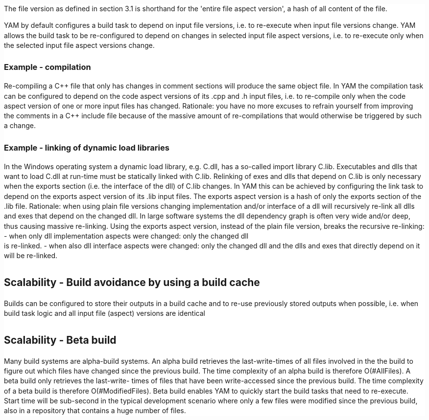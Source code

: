 The file version as defined in section 3.1 is shorthand for the 'entire file
aspect version', a hash of all content of the file.

YAM by default configures a build task to depend on input file versions, i.e.
to re-execute when input file versions change.
YAM allows the build task to be re-configured to depend on changes in selected
input file aspect versions, i.e. to re-execute only when the selected input
file aspect versions change.

### Example - compilation

Re-compiling a C++ file that only has changes in comment sections will produce
the same object file. In YAM the compilation task can be configured to depend
on the code aspect versions of its .cpp and .h input files, i.e. to re-compile
only when the code aspect version of one or more input files has changed.
Rationale: you have no more excuses to refrain yourself from improving the
comments in a C++ include file because of the massive amount of re-compilations
that would otherwise be triggered by such a change.

### Example - linking of dynamic load libraries

In the Windows operating system a dynamic load library, e.g. C.dll, has a
so-called import library C.lib. Executables and dlls that want to load C.dll at
run-time must be statically linked with C.lib. Relinking of exes and dlls that
depend on C.lib is only necessary when the exports section (i.e. the interface
of the dll) of C.lib changes.
In YAM this can be achieved by configuring the link task to depend on the
exports aspect version of its .lib input files. The exports aspect version is a
hash of only the exports section of the .lib file.
Rationale: when using plain file versions changing implementation and/or
interface of a dll will recursively re-link all dlls and exes that depend on
the changed dll. In large software systems the dll dependency graph is often
very wide and/or deep, thus causing massive re-linking.
Using the exports aspect version, instead of the plain file version, breaks the
recursive re-linking: - when only dll implementation aspects were changed: only the changed dll  
 is re-linked. - when also dll interface aspects were changed: only the changed dll and
the dlls and exes that directly depend on it will be re-linked.

## Scalability - Build avoidance by using a build cache

Builds can be configured to store their outputs in a build cache and to
re-use previously stored outputs when possible, i.e. when build task logic and
all input file (aspect) versions are identical

## Scalability - Beta build

Many build systems are alpha-build systems. An alpha build retrieves the
last-write-times of all files involved in the the build to figure out which
files have changed since the previous build. The time complexity of an alpha
build is therefore O(#AllFiles). A beta build only retrieves the last-write-
times of files that have been write-accessed since the previous build. The time
complexity of a beta build is therefore O(#ModifiedFiles). Beta build enables
YAM to quickly start the build tasks that need to re-execute. Start time will
be sub-second in the typical development scenario where only a few files were
modified since the previous build, also in a repository that contains a huge
number of files.
